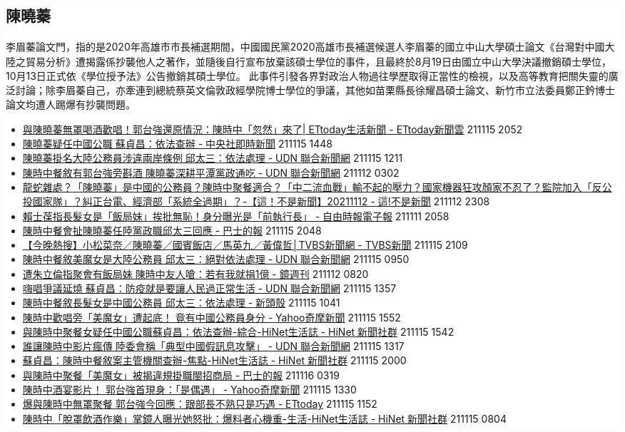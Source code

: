 ## 陳曉蓁

李眉蓁論文門，指的是2020年高雄市市長補選期間，中國國民黨2020高雄市長補選候選人李眉蓁的國立中山大學碩士論文《台灣對中國大陸之貿易分析》遭揭露係抄襲他人之著作，並隨後自行宣布放棄該碩士學位的事件，且最終於8月19日由國立中山大學決議撤銷碩士學位，10月13日正式依《學位授予法》公告撤銷其碩士學位。
此事件引發各界對政治人物過往學歷取得正當性的檢視，以及高等教育把關失靈的廣泛討論；除李眉蓁自己，亦牽連到總統蔡英文倫敦政經學院博士學位的爭議，其他如苗栗縣長徐耀昌碩士論文、新竹市立法委員鄭正鈐博士論文均遭人踢爆有抄襲問題。
- [與陳曉蓁無罩喝酒歡唱！郭台強還原情況：陳時中「忽然」來了| ETtoday生活新聞 - ETtoday新聞雲](https://www.ettoday.net/news/20211115/2124472.htm "與陳曉蓁無罩喝酒歡唱！郭台強還原情況：陳時中「忽然」來了| ETtoday生活新聞 - ETtoday新聞雲") 211115 2052
- [陳曉蓁疑任中國公職 蘇貞昌：依法查辦 - 中央社即時新聞](https://www.cna.com.tw/news/firstnews/202111150165.aspx "陳曉蓁疑任中國公職 蘇貞昌：依法查辦 - 中央社即時新聞") 211115 1448
- [陳曉蓁掛名大陸公務員涉違兩岸條例 邱太三：依法處理 - UDN 聯合新聞網](https://udn.com/news/story/6656/5891382 "陳曉蓁掛名大陸公務員涉違兩岸條例 邱太三：依法處理 - UDN 聯合新聞網") 211115 1211
- [陳時中餐敘有郭台強旁斟酒 陳曉蓁深耕平潭黨政通吃 - UDN 聯合新聞網](https://udn.com/news/story/6656/5884889 "陳時中餐敘有郭台強旁斟酒 陳曉蓁深耕平潭黨政通吃 - UDN 聯合新聞網") 211112 0302
- [龍蛇雜處？「陳曉蓁」是中國的公務員？陳時中聚餐適合？「中二流血戰」輸不起的壓力？國家機器狂攻顏家不忍了？監院加入「反公投國家隊」？糾正台電、經濟部「系統全過期」？-【這！不是新聞】20211112 - 這!不是新聞](https://www.youtube.com/watch?v=u1BR0lf1DZM "龍蛇雜處？「陳曉蓁」是中國的公務員？陳時中聚餐適合？「中二流血戰」輸不起的壓力？國家機器狂攻顏家不忍了？監院加入「反公投國家隊」？糾正台電、經濟部「系統全過期」？-【這！不是新聞】20211112 - 這!不是新聞") 211112 2308
- [賴士葆指長髮女是「飯局妹」挨批無恥！身分曝光是「前執行長」 - 自由時報電子報](https://news.ltn.com.tw/news/politics/breakingnews/3733894 "賴士葆指長髮女是「飯局妹」挨批無恥！身分曝光是「前執行長」 - 自由時報電子報") 211111 2058
- [陳時中餐會扯陳曉蓁任陸黨政職邱太三回應 - 巴士的報](https://www.bastillepost.com/hongkong/article/9624814-%E9%99%B3%E6%99%82%E4%B8%AD%E9%A4%90%E6%9C%83%E6%89%AF%E9%99%B3%E6%9B%89%E8%93%81%E4%BB%BB%E9%99%B8%E9%BB%A8%E6%94%BF%E8%81%B7%E3%80%80%E9%82%B1%E5%A4%AA%E4%B8%89%E5%9B%9E%E6%87%89 "陳時中餐會扯陳曉蓁任陸黨政職邱太三回應 - 巴士的報") 211115 2048
- [【今晚熱搜】小松菜奈／陳曉蓁／國賓飯店／馬英九／黃偉哲│TVBS新聞網 - TVBS新聞](https://news.tvbs.com.tw/life/1635423 "【今晚熱搜】小松菜奈／陳曉蓁／國賓飯店／馬英九／黃偉哲│TVBS新聞網 - TVBS新聞") 211115 2109
- [陳時中餐敘美魔女是大陸公務員 邱太三：絕對依法處理 - UDN 聯合新聞網](https://udn.com/news/story/6656/5891047?from=udn-catelistnews_ch2 "陳時中餐敘美魔女是大陸公務員 邱太三：絕對依法處理 - UDN 聯合新聞網") 211115 0950
- [遭朱立倫指聚會有飯局妹 陳時中友人嗆：若有我就捐1億 - 鏡週刊](https://www.mirrormedia.mg/story/20211112edi007/ "遭朱立倫指聚會有飯局妹 陳時中友人嗆：若有我就捐1億 - 鏡週刊") 211112 0820
- [嗨唱爭議延燒 蘇貞昌：防疫就是要讓人民過正常生活 - UDN 聯合新聞網](https://udn.com/news/story/6656/5891755?from=udn-ch1_breaknews-1-0-news "嗨唱爭議延燒 蘇貞昌：防疫就是要讓人民過正常生活 - UDN 聯合新聞網") 211115 1357
- [陳時中餐敘長髮女是中國公務員 邱太三：依法處理 - 新頭殼](https://newtalk.tw/news/view/2021-11-15/666574 "陳時中餐敘長髮女是中國公務員 邱太三：依法處理 - 新頭殼") 211115 1041
- [陳時中歡唱旁「美魔女」遭起底！ 竟有中國公務員身分 - Yahoo奇摩新聞](https://tw.yahoo.com/tv/%E9%99%B3%E6%99%82%E4%B8%AD%E6%AD%A1%E5%94%B1%E6%97%81-%E7%BE%8E%E9%AD%94%E5%A5%B3-%E9%81%AD%E8%B5%B7%E5%BA%95-%E7%AB%9F%E6%9C%89%E4%B8%AD%E5%9C%8B%E5%85%AC%E5%8B%99%E5%93%A1%E8%BA%AB%E5%88%86-075245293.html "陳時中歡唱旁「美魔女」遭起底！ 竟有中國公務員身分 - Yahoo奇摩新聞") 211115 1552
- [與陳時中聚餐女疑任中國公職蘇貞昌：依法查辦-綜合-HiNet生活誌 - HiNet 新聞社群](https://times.hinet.net/picNews/23605499 "與陳時中聚餐女疑任中國公職蘇貞昌：依法查辦-綜合-HiNet生活誌 - HiNet 新聞社群") 211115 1542
- [誰讓陳時中影片瘋傳 陸委會稱「典型中國假訊息攻擊」 - UDN 聯合新聞網](https://udn.com/news/story/6656/5891613 "誰讓陳時中影片瘋傳 陸委會稱「典型中國假訊息攻擊」 - UDN 聯合新聞網") 211115 1317
- [蘇貞昌：陳時中餐敘案主管機關查辦-焦點-HiNet生活誌 - HiNet 新聞社群](https://times.hinet.net/picNews/23606079 "蘇貞昌：陳時中餐敘案主管機關查辦-焦點-HiNet生活誌 - HiNet 新聞社群") 211115 2000
- [與陳時中聚餐「美魔女」被揭違規掛職閩招商局 - 巴士的報](https://www.bastillepost.com/hongkong/article/9626351-%E8%88%87%E9%99%B3%E6%99%82%E4%B8%AD%E8%81%9A%E9%A4%90%E3%80%8C%E7%BE%8E%E9%AD%94%E5%A5%B3%E3%80%8D%E8%A2%AB%E6%8F%AD%E9%81%95%E8%A6%8F%E6%8E%9B%E8%81%B7%E9%96%A9%E6%8B%9B%E5%95%86%E5%B1%80 "與陳時中聚餐「美魔女」被揭違規掛職閩招商局 - 巴士的報") 211116 0319
- [陳時中酒宴影片！ 郭台強首現身：「是偶遇」 - Yahoo奇摩新聞](https://tw.yahoo.com/tv/%E9%99%B3%E6%99%82%E4%B8%AD%E9%85%92%E5%AE%B4%E5%BD%B1%E7%89%87-%E9%83%AD%E5%8F%B0%E5%BC%B7%E9%A6%96%E7%8F%BE%E8%BA%AB-%E6%98%AF%E5%81%B6%E9%81%87-053008759.html "陳時中酒宴影片！ 郭台強首現身：「是偶遇」 - Yahoo奇摩新聞") 211115 1330
- [爆與陳時中無罩聚餐 郭台強今回應：跟部長不熟只是巧遇 - ETtoday](https://www.ettoday.net/news/20211115/2124048.htm?from=rss "爆與陳時中無罩聚餐 郭台強今回應：跟部長不熟只是巧遇 - ETtoday") 211115 1152
- [陳時中「脫罩飲酒作樂」掌鏡人曝光她怒批：爆料者心機重-生活-HiNet生活誌 - HiNet 新聞社群](https://times.hinet.net/picNews/23604695 "陳時中「脫罩飲酒作樂」掌鏡人曝光她怒批：爆料者心機重-生活-HiNet生活誌 - HiNet 新聞社群") 211115 0804
